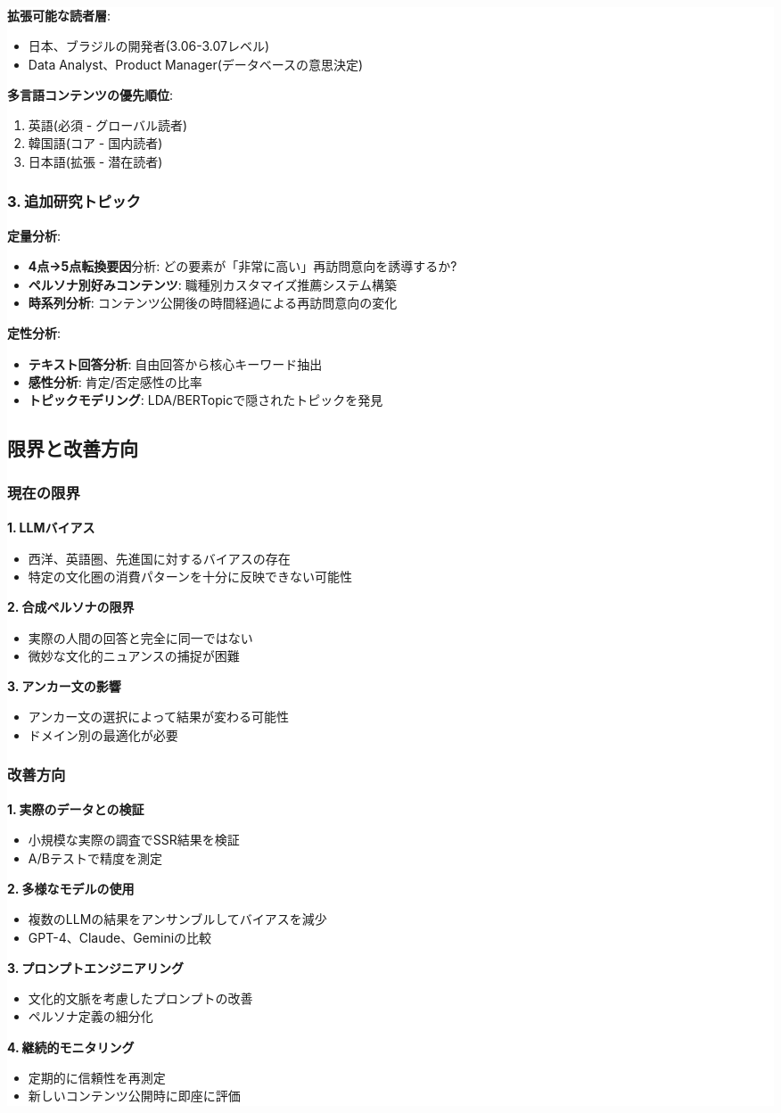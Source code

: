 **拡張可能な読者層**:
- 日本、ブラジルの開発者(3.06-3.07レベル)
- Data Analyst、Product Manager(データベースの意思決定)

**多言語コンテンツの優先順位**:
1. 英語(必須 - グローバル読者)
2. 韓国語(コア - 国内読者)
3. 日本語(拡張 - 潜在読者)

### 3. 追加研究トピック

**定量分析**:
- **4点→5点転換要因**分析: どの要素が「非常に高い」再訪問意向を誘導するか?
- **ペルソナ別好みコンテンツ**: 職種別カスタマイズ推薦システム構築
- **時系列分析**: コンテンツ公開後の時間経過による再訪問意向の変化

**定性分析**:
- **テキスト回答分析**: 自由回答から核心キーワード抽出
- **感性分析**: 肯定/否定感性の比率
- **トピックモデリング**: LDA/BERTopicで隠されたトピックを発見

## 限界と改善方向

### 現在の限界

**1. LLMバイアス**
- 西洋、英語圏、先進国に対するバイアスの存在
- 特定の文化圏の消費パターンを十分に反映できない可能性

**2. 合成ペルソナの限界**
- 実際の人間の回答と完全に同一ではない
- 微妙な文化的ニュアンスの捕捉が困難

**3. アンカー文の影響**
- アンカー文の選択によって結果が変わる可能性
- ドメイン別の最適化が必要

### 改善方向

**1. 実際のデータとの検証**
- 小規模な実際の調査でSSR結果を検証
- A/Bテストで精度を測定

**2. 多様なモデルの使用**
- 複数のLLMの結果をアンサンブルしてバイアスを減少
- GPT-4、Claude、Geminiの比較

**3. プロンプトエンジニアリング**
- 文化的文脈を考慮したプロンプトの改善
- ペルソナ定義の細分化

**4. 継続的モニタリング**
- 定期的に信頼性を再測定
- 新しいコンテンツ公開時に即座に評価
